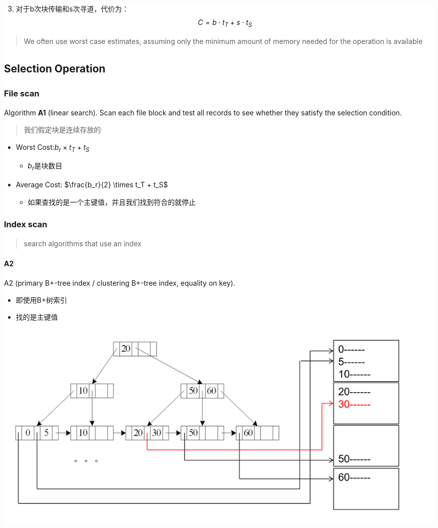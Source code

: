 3. 对于b次块传输和s次寻道，代价为：
    $$
    C = b \cdot t_T + s \cdot t_S$$

> We often use worst case estimates, assuming only the minimum amount of memory needed for the operation is available

## Selection Operation

### File scan

Algorithm **A1** (linear search).  Scan each file block and test all records to see whether they satisfy the selection condition.
> 我们假定块是连续存放的

- Worst Cost:$b_r \times t_T + t_S$
    - $b_r$是块数目

- Average Cost: $\frac{b_r}{2} \times t_T + t_S$
    - 如果查找的是一个主键值，并且我们找到符合的就停止

### Index scan
> search algorithms that use an index
>
> 

#### A2 

A2 (primary B+-tree index / clustering B+-tree index, equality on key). 

- 即使用B+树索引

- 找的是主键值

<div align="center">
    <img src="../../../image/i250.png" width="100%"></div>
